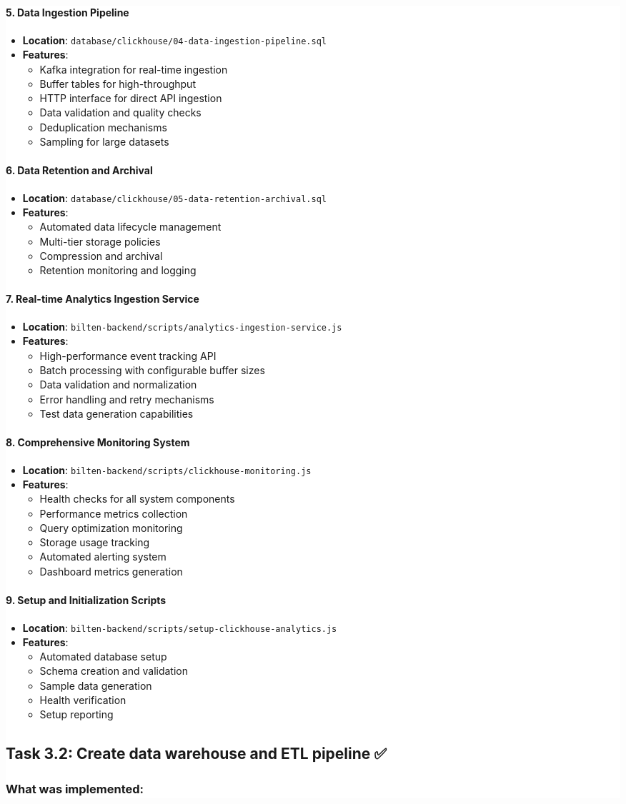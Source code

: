 #### 5. Data Ingestion Pipeline
- **Location**: `database/clickhouse/04-data-ingestion-pipeline.sql`
- **Features**:
  - Kafka integration for real-time ingestion
  - Buffer tables for high-throughput
  - HTTP interface for direct API ingestion
  - Data validation and quality checks
  - Deduplication mechanisms
  - Sampling for large datasets

#### 6. Data Retention and Archival
- **Location**: `database/clickhouse/05-data-retention-archival.sql`
- **Features**:
  - Automated data lifecycle management
  - Multi-tier storage policies
  - Compression and archival
  - Retention monitoring and logging

#### 7. Real-time Analytics Ingestion Service
- **Location**: `bilten-backend/scripts/analytics-ingestion-service.js`
- **Features**:
  - High-performance event tracking API
  - Batch processing with configurable buffer sizes
  - Data validation and normalization
  - Error handling and retry mechanisms
  - Test data generation capabilities

#### 8. Comprehensive Monitoring System
- **Location**: `bilten-backend/scripts/clickhouse-monitoring.js`
- **Features**:
  - Health checks for all system components
  - Performance metrics collection
  - Query optimization monitoring
  - Storage usage tracking
  - Automated alerting system
  - Dashboard metrics generation

#### 9. Setup and Initialization Scripts
- **Location**: `bilten-backend/scripts/setup-clickhouse-analytics.js`
- **Features**:
  - Automated database setup
  - Schema creation and validation
  - Sample data generation
  - Health verification
  - Setup reporting

## Task 3.2: Create data warehouse and ETL pipeline ✅

### What was implemented:
